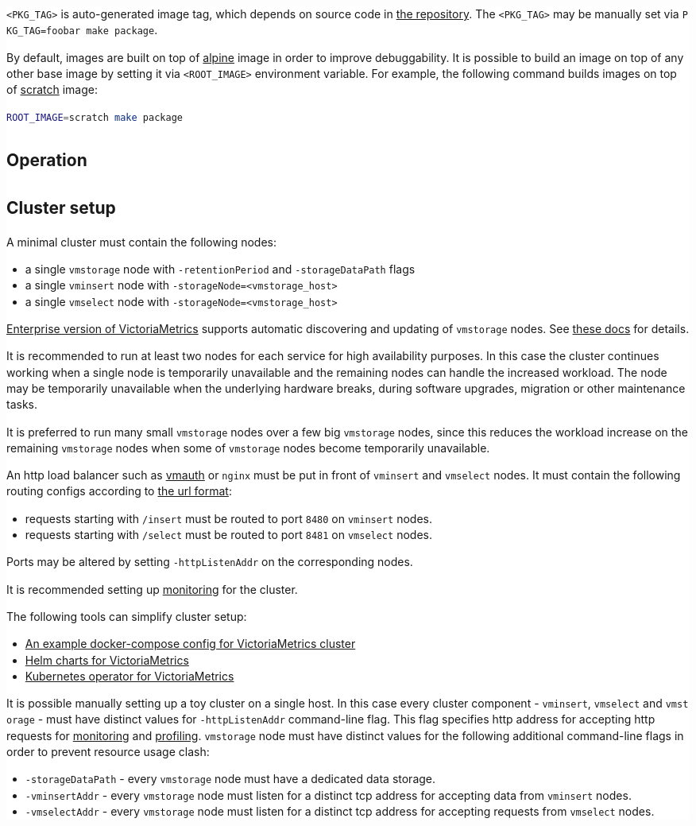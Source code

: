 `<PKG_TAG>` is auto-generated image tag, which depends on source code in [the repository](https://github.com/VictoriaMetrics/VictoriaMetrics).
The `<PKG_TAG>` may be manually set via `PKG_TAG=foobar make package`.

By default, images are built on top of [alpine](https://hub.docker.com/_/scratch) image in order to improve debuggability.
It is possible to build an image on top of any other base image by setting it via `<ROOT_IMAGE>` environment variable.
For example, the following command builds images on top of [scratch](https://hub.docker.com/_/scratch) image:

```sh
ROOT_IMAGE=scratch make package
```

## Operation

## Cluster setup

A minimal cluster must contain the following nodes:

- a single `vmstorage` node with `-retentionPeriod` and `-storageDataPath` flags
- a single `vminsert` node with `-storageNode=<vmstorage_host>`
- a single `vmselect` node with `-storageNode=<vmstorage_host>`

[Enterprise version of VictoriaMetrics](https://docs.victoriametrics.com/enterprise/) supports automatic discovering and updating of `vmstorage` nodes.
See [these docs](#automatic-vmstorage-discovery) for details.

It is recommended to run at least two nodes for each service for high availability purposes. In this case the cluster continues working when a single node is temporarily unavailable and the remaining nodes can handle the increased workload. The node may be temporarily unavailable when the underlying hardware breaks, during software upgrades, migration or other maintenance tasks.

It is preferred to run many small `vmstorage` nodes over a few big `vmstorage` nodes, since this reduces the workload increase on the remaining `vmstorage` nodes when some of `vmstorage` nodes become temporarily unavailable.

An http load balancer such as [vmauth](https://docs.victoriametrics.com/vmauth/) or `nginx` must be put in front of `vminsert` and `vmselect` nodes.
It must contain the following routing configs according to [the url format](#url-format):

- requests starting with `/insert` must be routed to port `8480` on `vminsert` nodes.
- requests starting with `/select` must be routed to port `8481` on `vmselect` nodes.

Ports may be altered by setting `-httpListenAddr` on the corresponding nodes.

It is recommended setting up [monitoring](#monitoring) for the cluster.

The following tools can simplify cluster setup:
- [An example docker-compose config for VictoriaMetrics cluster](https://github.com/VictoriaMetrics/VictoriaMetrics/blob/master/deployment/docker/docker-compose-cluster.yml)
- [Helm charts for VictoriaMetrics](https://github.com/VictoriaMetrics/helm-charts)
- [Kubernetes operator for VictoriaMetrics](https://github.com/VictoriaMetrics/operator)

It is possible manually setting up a toy cluster on a single host. In this case every cluster component - `vminsert`, `vmselect` and `vmstorage` - must have distinct values for `-httpListenAddr` command-line flag. This flag specifies http address for accepting http requests for [monitoring](#monitoring) and [profiling](#profiling). `vmstorage` node must have distinct values for the following additional command-line flags in order to prevent resource usage clash:
- `-storageDataPath` - every `vmstorage` node must have a dedicated data storage.
- `-vminsertAddr` - every `vmstorage` node must listen for a distinct tcp address for accepting data from `vminsert` nodes.
- `-vmselectAddr` - every `vmstorage` node must listen for a distinct tcp address for accepting requests from `vmselect` nodes.
